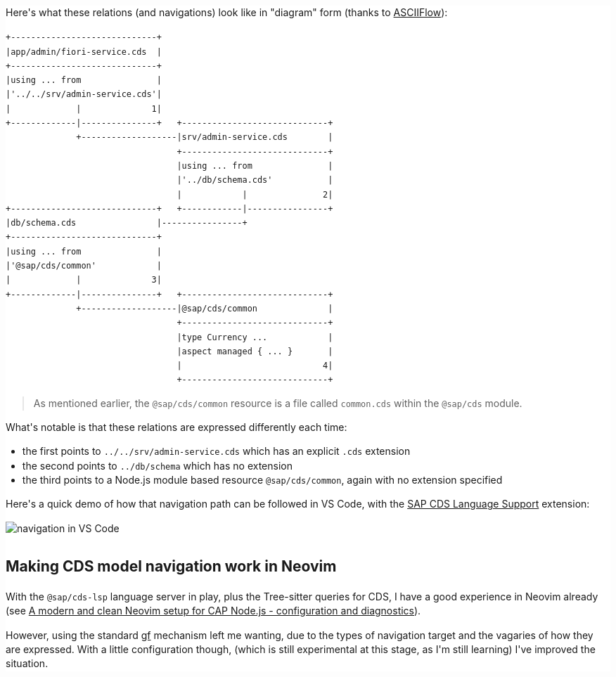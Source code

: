 Here's what these relations (and navigations) look like in "diagram" form (thanks to [ASCIIFlow]):

```text
+-----------------------------+
|app/admin/fiori-service.cds  |
+-----------------------------+
|using ... from               |
|'../../srv/admin-service.cds'|
|             |              1|
+-------------|---------------+   +-----------------------------+
              +-------------------|srv/admin-service.cds        |
                                  +-----------------------------+
                                  |using ... from               |
                                  |'../db/schema.cds'           |
                                  |            |               2|
+-----------------------------+   +------------|----------------+
|db/schema.cds                |----------------+
+-----------------------------+
|using ... from               |
|'@sap/cds/common'            |
|             |              3|
+-------------|---------------+   +-----------------------------+
              +-------------------|@sap/cds/common              |
                                  +-----------------------------+
                                  |type Currency ...            |
                                  |aspect managed { ... }       |
                                  |                            4|
                                  +-----------------------------+
```

> As mentioned earlier, the `@sap/cds/common` resource is a file called `common.cds` within the `@sap/cds` module.

What's notable is that these relations are expressed differently each time:

- the first points to `../../srv/admin-service.cds` which has an explicit `.cds` extension
- the second points to `../db/schema` which has no extension
- the third points to a Node.js module based resource `@sap/cds/common`, again with no extension specified

Here's a quick demo of how that navigation path can be followed in VS Code, with the [SAP CDS Language Support] extension:

![navigation in VS Code](/images/2025/08/vscode-nav.gif)

## Making CDS model navigation work in Neovim

With the `@sap/cds-lsp` language server in play, plus the Tree-sitter queries for CDS, I have a good experience in Neovim already (see [A modern and clean Neovim setup for CAP Node.js - configuration and diagnostics]).

However, using the standard [gf] mechanism left me wanting, due to the types of navigation target and the vagaries of how they are expressed. With a little configuration though, (which is still experimental at this stage, as I'm still learning) I've improved the situation.


[A modern and clean Neovim setup for CAP Node.js - configuration and diagnostics]: /blog/posts/2025/06/10/a-modern-and-clean-neovim-setup-for-cap-node.js-configuration-and-diagnostics/
[Excluding specific diagnostics in Neovim]: /blog/posts/2025/08/04/excluding-specific-diagnostics-in-neovim/
[Neovim configuration for file and module navigation in CDS models]: /blog/posts/2025/08/06/neovim-configuration-for-file-and-module-navigation-in-cds-models/
[Aspects]: https://cap.cloud.sap/docs/about/best-practices#aspects
[sample]: https://cap.cloud.sap/docs/tools/cds-cli#sample
[ASCIIFlow]: https://asciiflow.com/#/
[SAP CDS Language Support]: https://marketplace.visualstudio.com/items?itemName=SAPSE.vscode-cds
[gf]: https://neovim.io/doc/user/editing.html#gf
[ftplugin]: https://neovim.io/doc/user/usr_41.html#_writing-a-filetype-plugin
[uv.fs_stat]: https://neovim.io/doc/user/lua.html#vim.fs.exists()
[vim.opt.suffixesadd]: https://neovim.io/doc/user/options.html#'suffixesadd'
[scopes]: https://docs.npmjs.com/about-scopes
[isfname]: https://neovim.io/doc/user/options.html#'isfname'
[A modern and clean Neovim setup for CAP Node.js - configuration and diagnostics]: /blog/posts/2025/06/10/a-modern-and-clean-neovim-setup-for-cap-node.js-configuration-and-diagnostics/
[Excluding specific diagnostics in Neovim]: /blog/posts/2025/08/04/excluding-specific-diagnostics-in-neovim/
[Neovim configuration for file and module navigation in CDS models]: /blog/posts/2025/08/06/neovim-configuration-for-file-and-module-navigation-in-cds-models/
